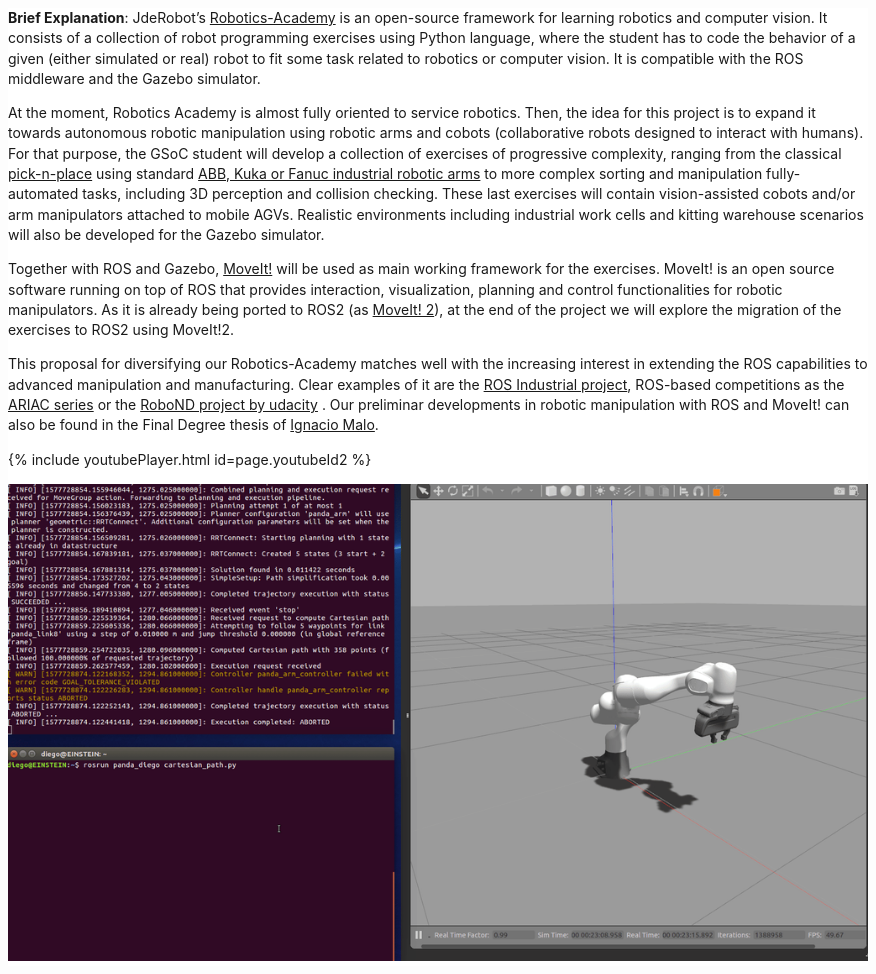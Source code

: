 **Brief Explanation**: JdeRobot’s [Robotics-Academy](https://jderobot.github.io/RoboticsAcademy) is an open-source framework for learning robotics and computer vision. It consists of a collection of robot programming exercises using Python language, where the student has to code the behavior of a given (either simulated or real) robot to fit some task related to robotics or computer vision. It is compatible with the ROS middleware and the Gazebo simulator.

At the moment, Robotics Academy is almost fully oriented to service robotics. Then, the idea for this project is to expand it towards autonomous robotic manipulation using robotic arms and cobots (collaborative robots designed to interact with humans). For that purpose, the GSoC student will develop a collection of exercises of progressive complexity, ranging from the classical [pick-n-place](http://docs.ros.org/kinetic/api/moveit_tutorials/html/doc/pick_place/pick_place_tutorial.html) using standard [ABB, Kuka or Fanuc industrial robotic arms](https://moveit.ros.org/robots/) to more complex sorting and manipulation fully-automated tasks, including 3D perception and collision checking. These last exercises will contain vision-assisted cobots and/or arm manipulators attached to mobile AGVs. Realistic environments including industrial work cells and kitting warehouse scenarios will also be developed for the Gazebo simulator.

Together with ROS and Gazebo, [MoveIt!]( https://moveit.ros.org/) will be used as main working framework for the exercises. MoveIt! is an open source software running on top of ROS that provides interaction, visualization, planning and control functionalities for robotic manipulators. As it is already being ported to ROS2 (as [MoveIt! 2](https://github.com/ros-planning/moveit2)), at the end of the project we will explore the migration of the exercises to ROS2 using MoveIt!2.

This proposal for diversifying our Robotics-Academy matches well with the increasing interest in extending the ROS capabilities to advanced manipulation and manufacturing. Clear examples of it are the [ROS Industrial project](https://rosindustrial.org/), ROS-based competitions as the [ARIAC series](http://gazebosim.org/ariac) or the [RoboND project by udacity](https://github.com/fjnunes/RoboND-Kinematics-Project) . Our preliminar developments in robotic manipulation with ROS and MoveIt! can also be found in the Final Degree thesis of [Ignacio Malo](https://wiki.jderobot.org/Imalo-tfg).


{% include youtubePlayer.html id=page.youtubeId2 %}

 <img src="/assets/images/activities/gsoc/arms-cartesian1.gif" width="100%" height="60%">
